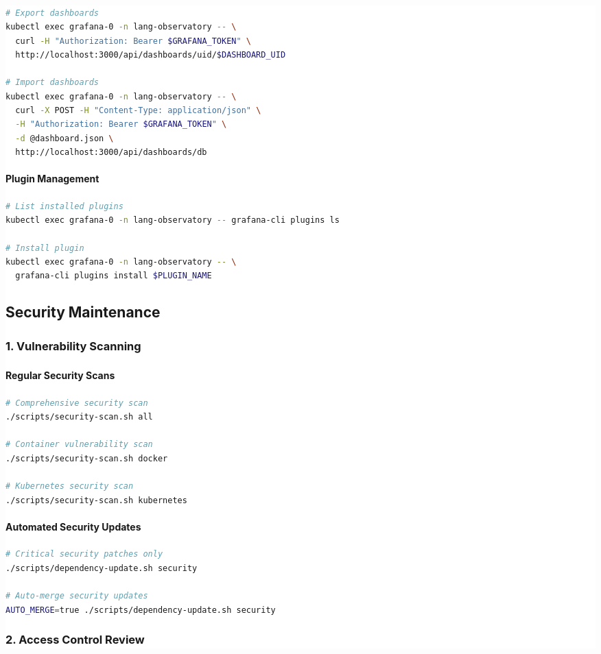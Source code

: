 ```bash
# Export dashboards
kubectl exec grafana-0 -n lang-observatory -- \
  curl -H "Authorization: Bearer $GRAFANA_TOKEN" \
  http://localhost:3000/api/dashboards/uid/$DASHBOARD_UID

# Import dashboards
kubectl exec grafana-0 -n lang-observatory -- \
  curl -X POST -H "Content-Type: application/json" \
  -H "Authorization: Bearer $GRAFANA_TOKEN" \
  -d @dashboard.json \
  http://localhost:3000/api/dashboards/db
```

#### Plugin Management

```bash
# List installed plugins
kubectl exec grafana-0 -n lang-observatory -- grafana-cli plugins ls

# Install plugin
kubectl exec grafana-0 -n lang-observatory -- \
  grafana-cli plugins install $PLUGIN_NAME
```

## Security Maintenance

### 1. Vulnerability Scanning

#### Regular Security Scans

```bash
# Comprehensive security scan
./scripts/security-scan.sh all

# Container vulnerability scan
./scripts/security-scan.sh docker

# Kubernetes security scan
./scripts/security-scan.sh kubernetes
```

#### Automated Security Updates

```bash
# Critical security patches only
./scripts/dependency-update.sh security

# Auto-merge security updates
AUTO_MERGE=true ./scripts/dependency-update.sh security
```

### 2. Access Control Review
